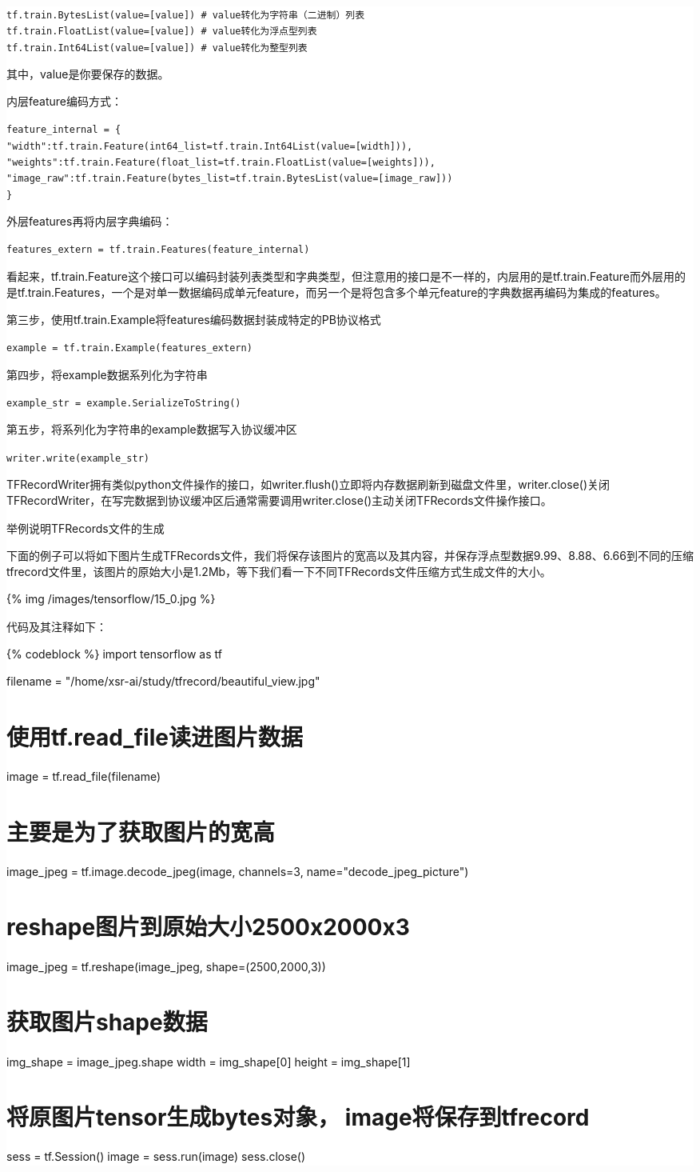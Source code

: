 	tf.train.BytesList(value=[value]) # value转化为字符串（二进制）列表
	tf.train.FloatList(value=[value]) # value转化为浮点型列表
	tf.train.Int64List(value=[value]) # value转化为整型列表
	
其中，value是你要保存的数据。

内层feature编码方式：

	feature_internal = {
	"width":tf.train.Feature(int64_list=tf.train.Int64List(value=[width])),
	"weights":tf.train.Feature(float_list=tf.train.FloatList(value=[weights])),
	"image_raw":tf.train.Feature(bytes_list=tf.train.BytesList(value=[image_raw]))
	}

外层features再将内层字典编码：

	features_extern = tf.train.Features(feature_internal)
	
看起来，tf.train.Feature这个接口可以编码封装列表类型和字典类型，但注意用的接口是不一样的，内层用的是tf.train.Feature而外层用的是tf.train.Features，一个是对单一数据编码成单元feature，而另一个是将包含多个单元feature的字典数据再编码为集成的features。

第三步，使用tf.train.Example将features编码数据封装成特定的PB协议格式

	example = tf.train.Example(features_extern)
	
第四步，将example数据系列化为字符串

	example_str = example.SerializeToString()
	
第五步，将系列化为字符串的example数据写入协议缓冲区

	writer.write(example_str)
	

TFRecordWriter拥有类似python文件操作的接口，如writer.flush()立即将内存数据刷新到磁盘文件里，writer.close()关闭TFRecordWriter，在写完数据到协议缓冲区后通常需要调用writer.close()主动关闭TFRecords文件操作接口。

举例说明TFRecords文件的生成

下面的例子可以将如下图片生成TFRecords文件，我们将保存该图片的宽高以及其内容，并保存浮点型数据9.99、8.88、6.66到不同的压缩tfrecord文件里，该图片的原始大小是1.2Mb，等下我们看一下不同TFRecords文件压缩方式生成文件的大小。

{% img /images/tensorflow/15_0.jpg %}

代码及其注释如下：

{% codeblock %}
import tensorflow as tf

filename = "/home/xsr-ai/study/tfrecord/beautiful_view.jpg"
# 使用tf.read_file读进图片数据
image = tf.read_file(filename)
# 主要是为了获取图片的宽高
image_jpeg = tf.image.decode_jpeg(image, channels=3, name="decode_jpeg_picture")
# reshape图片到原始大小2500x2000x3
image_jpeg = tf.reshape(image_jpeg, shape=(2500,2000,3))
# 获取图片shape数据
img_shape = image_jpeg.shape
width = img_shape[0]
height = img_shape[1]
# 将原图片tensor生成bytes对象， image将保存到tfrecord
sess = tf.Session()
image = sess.run(image)
sess.close()
